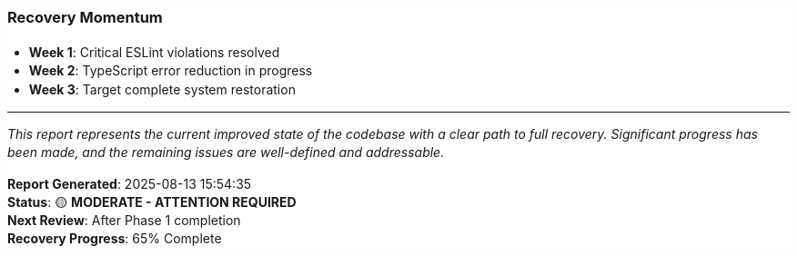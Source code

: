 ### **Recovery Momentum**
- **Week 1**: Critical ESLint violations resolved
- **Week 2**: TypeScript error reduction in progress
- **Week 3**: Target complete system restoration

---

*This report represents the current improved state of the codebase with a clear path to full recovery. Significant progress has been made, and the remaining issues are well-defined and addressable.*

**Report Generated**: 2025-08-13 15:54:35  
**Status**: 🟡 **MODERATE - ATTENTION REQUIRED**  
**Next Review**: After Phase 1 completion  
**Recovery Progress**: 65% Complete
